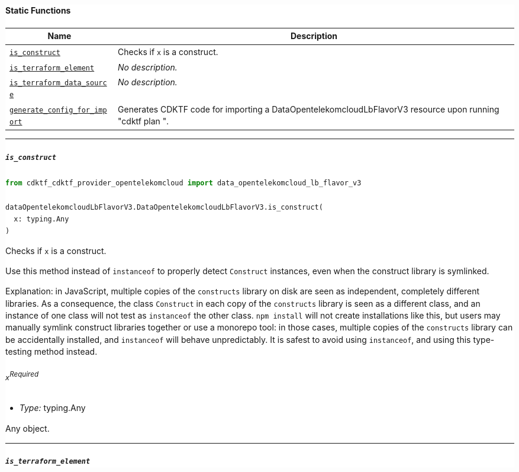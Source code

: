#### Static Functions <a name="Static Functions" id="Static Functions"></a>

| **Name** | **Description** |
| --- | --- |
| <code><a href="#@cdktf/provider-opentelekomcloud.dataOpentelekomcloudLbFlavorV3.DataOpentelekomcloudLbFlavorV3.isConstruct">is_construct</a></code> | Checks if `x` is a construct. |
| <code><a href="#@cdktf/provider-opentelekomcloud.dataOpentelekomcloudLbFlavorV3.DataOpentelekomcloudLbFlavorV3.isTerraformElement">is_terraform_element</a></code> | *No description.* |
| <code><a href="#@cdktf/provider-opentelekomcloud.dataOpentelekomcloudLbFlavorV3.DataOpentelekomcloudLbFlavorV3.isTerraformDataSource">is_terraform_data_source</a></code> | *No description.* |
| <code><a href="#@cdktf/provider-opentelekomcloud.dataOpentelekomcloudLbFlavorV3.DataOpentelekomcloudLbFlavorV3.generateConfigForImport">generate_config_for_import</a></code> | Generates CDKTF code for importing a DataOpentelekomcloudLbFlavorV3 resource upon running "cdktf plan <stack-name>". |

---

##### `is_construct` <a name="is_construct" id="@cdktf/provider-opentelekomcloud.dataOpentelekomcloudLbFlavorV3.DataOpentelekomcloudLbFlavorV3.isConstruct"></a>

```python
from cdktf_cdktf_provider_opentelekomcloud import data_opentelekomcloud_lb_flavor_v3

dataOpentelekomcloudLbFlavorV3.DataOpentelekomcloudLbFlavorV3.is_construct(
  x: typing.Any
)
```

Checks if `x` is a construct.

Use this method instead of `instanceof` to properly detect `Construct`
instances, even when the construct library is symlinked.

Explanation: in JavaScript, multiple copies of the `constructs` library on
disk are seen as independent, completely different libraries. As a
consequence, the class `Construct` in each copy of the `constructs` library
is seen as a different class, and an instance of one class will not test as
`instanceof` the other class. `npm install` will not create installations
like this, but users may manually symlink construct libraries together or
use a monorepo tool: in those cases, multiple copies of the `constructs`
library can be accidentally installed, and `instanceof` will behave
unpredictably. It is safest to avoid using `instanceof`, and using
this type-testing method instead.

###### `x`<sup>Required</sup> <a name="x" id="@cdktf/provider-opentelekomcloud.dataOpentelekomcloudLbFlavorV3.DataOpentelekomcloudLbFlavorV3.isConstruct.parameter.x"></a>

- *Type:* typing.Any

Any object.

---

##### `is_terraform_element` <a name="is_terraform_element" id="@cdktf/provider-opentelekomcloud.dataOpentelekomcloudLbFlavorV3.DataOpentelekomcloudLbFlavorV3.isTerraformElement"></a>
